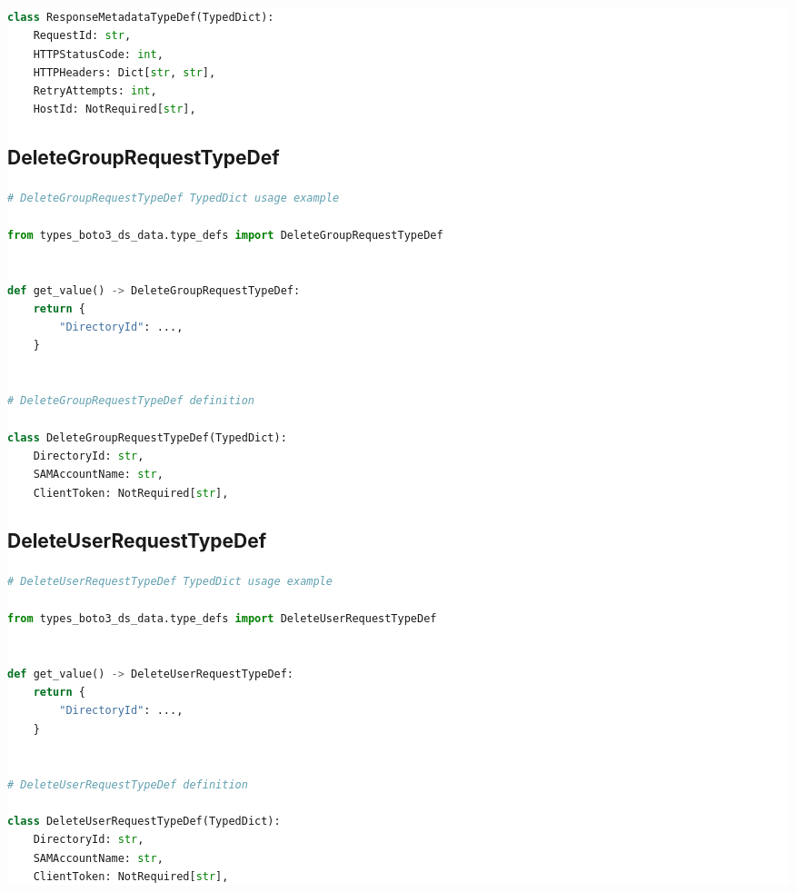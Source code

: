 ```python
class ResponseMetadataTypeDef(TypedDict):
    RequestId: str,
    HTTPStatusCode: int,
    HTTPHeaders: Dict[str, str],
    RetryAttempts: int,
    HostId: NotRequired[str],
```


## DeleteGroupRequestTypeDef

```python
# DeleteGroupRequestTypeDef TypedDict usage example

from types_boto3_ds_data.type_defs import DeleteGroupRequestTypeDef


def get_value() -> DeleteGroupRequestTypeDef:
    return {
        "DirectoryId": ...,
    }


# DeleteGroupRequestTypeDef definition

class DeleteGroupRequestTypeDef(TypedDict):
    DirectoryId: str,
    SAMAccountName: str,
    ClientToken: NotRequired[str],
```


## DeleteUserRequestTypeDef

```python
# DeleteUserRequestTypeDef TypedDict usage example

from types_boto3_ds_data.type_defs import DeleteUserRequestTypeDef


def get_value() -> DeleteUserRequestTypeDef:
    return {
        "DirectoryId": ...,
    }


# DeleteUserRequestTypeDef definition

class DeleteUserRequestTypeDef(TypedDict):
    DirectoryId: str,
    SAMAccountName: str,
    ClientToken: NotRequired[str],
```
